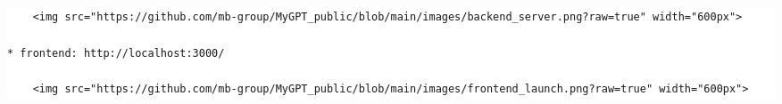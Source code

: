 		<img src="https://github.com/mb-group/MyGPT_public/blob/main/images/backend_server.png?raw=true" width="600px">

	* frontend: http://localhost:3000/

		<img src="https://github.com/mb-group/MyGPT_public/blob/main/images/frontend_launch.png?raw=true" width="600px">
